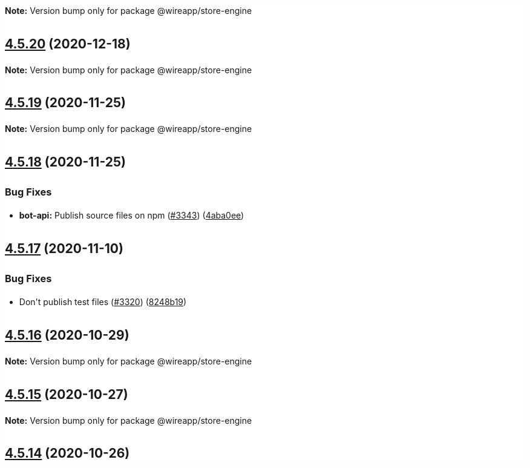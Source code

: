 **Note:** Version bump only for package @wireapp/store-engine

## [4.5.20](https://github.com/wireapp/wire-web-packages/tree/main/packages/store-engine/compare/@wireapp/store-engine@4.5.19...@wireapp/store-engine@4.5.20) (2020-12-18)

**Note:** Version bump only for package @wireapp/store-engine

## [4.5.19](https://github.com/wireapp/wire-web-packages/tree/main/packages/store-engine/compare/@wireapp/store-engine@4.5.18...@wireapp/store-engine@4.5.19) (2020-11-25)

**Note:** Version bump only for package @wireapp/store-engine

## [4.5.18](https://github.com/wireapp/wire-web-packages/tree/main/packages/store-engine/compare/@wireapp/store-engine@4.5.17...@wireapp/store-engine@4.5.18) (2020-11-25)

### Bug Fixes

* **bot-api:** Publish source files on npm ([#3343](https://github.com/wireapp/wire-web-packages/tree/main/packages/store-engine/issues/3343)) ([4aba0ee](https://github.com/wireapp/wire-web-packages/tree/main/packages/store-engine/commit/4aba0eec2d70e7ecafe6937f88d40f0e94a02c93))

## [4.5.17](https://github.com/wireapp/wire-web-packages/tree/main/packages/store-engine/compare/@wireapp/store-engine@4.5.16...@wireapp/store-engine@4.5.17) (2020-11-10)

### Bug Fixes

* Don't publish test files ([#3320](https://github.com/wireapp/wire-web-packages/tree/main/packages/store-engine/issues/3320)) ([8248b19](https://github.com/wireapp/wire-web-packages/tree/main/packages/store-engine/commit/8248b194033242123f023355d67230afcfe6ede8))

## [4.5.16](https://github.com/wireapp/wire-web-packages/tree/main/packages/store-engine/compare/@wireapp/store-engine@4.5.15...@wireapp/store-engine@4.5.16) (2020-10-29)

**Note:** Version bump only for package @wireapp/store-engine

## [4.5.15](https://github.com/wireapp/wire-web-packages/tree/main/packages/store-engine/compare/@wireapp/store-engine@4.5.14...@wireapp/store-engine@4.5.15) (2020-10-27)

**Note:** Version bump only for package @wireapp/store-engine

## [4.5.14](https://github.com/wireapp/wire-web-packages/tree/main/packages/store-engine/compare/@wireapp/store-engine@4.5.13...@wireapp/store-engine@4.5.14) (2020-10-26)
